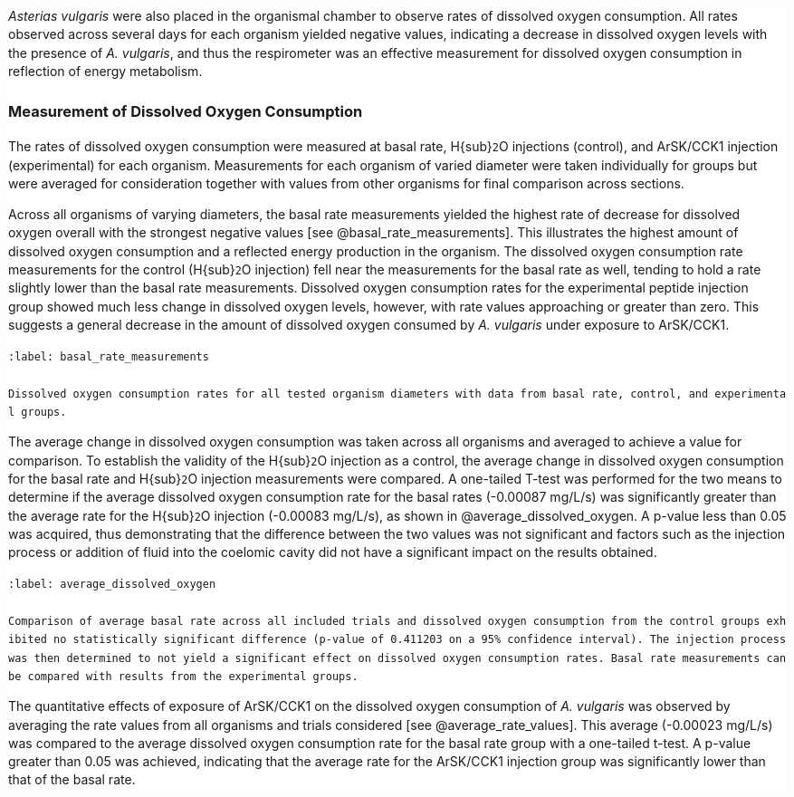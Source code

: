 *Asterias vulgaris* were also placed in the organismal chamber to observe rates of dissolved oxygen consumption. All rates observed across several days for each organism yielded negative values, indicating a decrease in dissolved oxygen levels with the presence of *A. vulgaris*, and thus the respirometer was an effective measurement for dissolved oxygen consumption in reflection of energy metabolism.

### Measurement of Dissolved Oxygen Consumption

The rates of dissolved oxygen consumption were measured at basal rate, H{sub}`2`O injections (control), and ArSK/CCK1 injection (experimental) for each organism. Measurements for each organism of varied diameter were taken individually for groups but were averaged for consideration together with values from other organisms for final comparison across sections.

Across all organisms of varying diameters, the basal rate measurements yielded the highest rate of decrease for dissolved oxygen overall with the strongest negative values [see @basal_rate_measurements]. This illustrates the highest amount of dissolved oxygen consumption and a reflected energy production in the organism. The dissolved oxygen consumption rate measurements for the control (H{sub}`2`O injection) fell near the measurements for the basal rate as well, tending to hold a rate slightly lower than the basal rate measurements. Dissolved oxygen consumption rates for the experimental peptide injection group showed much less change in dissolved oxygen levels, however, with rate values approaching or greater than zero. This suggests a general decrease in the amount of dissolved oxygen consumed by *A. vulgaris* under exposure to ArSK/CCK1.

```{figure} images/figure_4.png
:label: basal_rate_measurements

Dissolved oxygen consumption rates for all tested organism diameters with data from basal rate, control, and experimental groups.
```

The average change in dissolved oxygen consumption was taken across all organisms and averaged to achieve a value for comparison. To establish the validity of the H{sub}`2`O injection as a control, the average change in dissolved oxygen consumption for the basal rate and H{sub}`2`O injection measurements were compared. A one-tailed T-test was performed for the two means to determine if the average dissolved oxygen consumption rate for the basal rates (-0.00087 mg/L/s) was significantly greater than the average rate for the H{sub}`2`O injection (-0.00083 mg/L/s), as shown in @average_dissolved_oxygen. A p-value less than 0.05 was acquired, thus demonstrating that the difference between the two values was not significant and factors such as the injection process or addition of fluid into the coelomic cavity did not have a significant impact on the results obtained.

```{figure} images/figure_5.png
:label: average_dissolved_oxygen

Comparison of average basal rate across all included trials and dissolved oxygen consumption from the control groups exhibited no statistically significant difference (p-value of 0.411203 on a 95% confidence interval). The injection process was then determined to not yield a significant effect on dissolved oxygen consumption rates. Basal rate measurements can be compared with results from the experimental groups.
```

The quantitative effects of exposure of ArSK/CCK1 on the dissolved oxygen consumption of *A. vulgaris* was observed by averaging the rate values from all organisms and trials considered [see @average_rate_values]. This average (-0.00023 mg/L/s) was compared to the average dissolved oxygen consumption rate for the basal rate group with a one-tailed t-test. A p-value greater than 0.05 was achieved, indicating that the average rate for the ArSK/CCK1 injection group was significantly lower than that of the basal rate.

